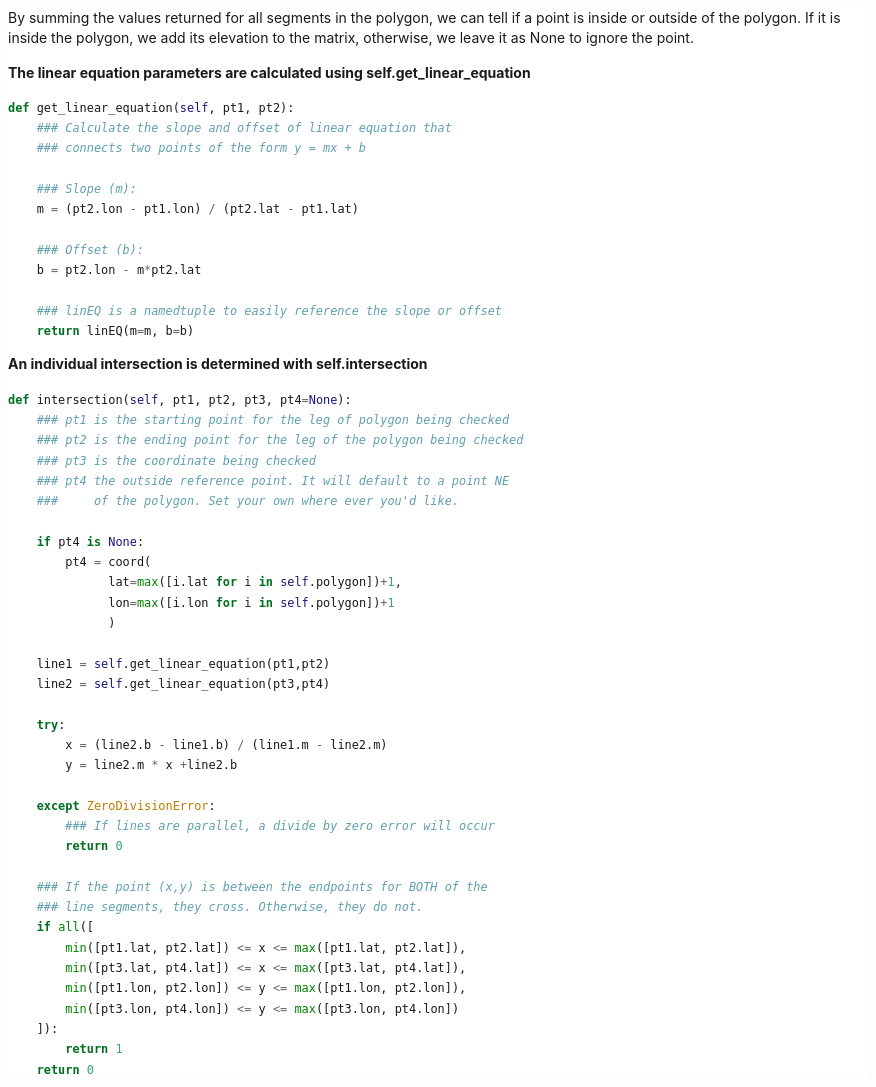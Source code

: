
By summing the values returned for all segments in the polygon, we can tell if a point is inside or outside of the polygon. If it is inside the polygon, we add its elevation to the matrix, otherwise, we leave it as None to ignore the point. 

__The linear equation parameters are calculated using self.get_linear_equation__

```python
def get_linear_equation(self, pt1, pt2):
    ### Calculate the slope and offset of linear equation that 
    ### connects two points of the form y = mx + b

    ### Slope (m):
    m = (pt2.lon - pt1.lon) / (pt2.lat - pt1.lat)

    ### Offset (b):
    b = pt2.lon - m*pt2.lat

    ### linEQ is a namedtuple to easily reference the slope or offset
    return linEQ(m=m, b=b)
```

__An individual intersection is determined with self.intersection__

```python
def intersection(self, pt1, pt2, pt3, pt4=None):
    ### pt1 is the starting point for the leg of polygon being checked
    ### pt2 is the ending point for the leg of the polygon being checked
    ### pt3 is the coordinate being checked
    ### pt4 the outside reference point. It will default to a point NE 
    ###     of the polygon. Set your own where ever you'd like. 

    if pt4 is None:
        pt4 = coord(
              lat=max([i.lat for i in self.polygon])+1,
              lon=max([i.lon for i in self.polygon])+1
              )

    line1 = self.get_linear_equation(pt1,pt2)
    line2 = self.get_linear_equation(pt3,pt4)

    try:
        x = (line2.b - line1.b) / (line1.m - line2.m)
        y = line2.m * x +line2.b

    except ZeroDivisionError: 
        ### If lines are parallel, a divide by zero error will occur
        return 0

    ### If the point (x,y) is between the endpoints for BOTH of the 
    ### line segments, they cross. Otherwise, they do not.
    if all([
        min([pt1.lat, pt2.lat]) <= x <= max([pt1.lat, pt2.lat]),
        min([pt3.lat, pt4.lat]) <= x <= max([pt3.lat, pt4.lat]), 
        min([pt1.lon, pt2.lon]) <= y <= max([pt1.lon, pt2.lon]), 
        min([pt3.lon, pt4.lon]) <= y <= max([pt3.lon, pt4.lon])
    ]):
        return 1
    return 0
```
